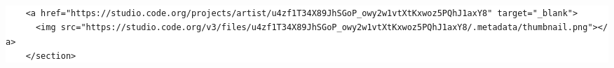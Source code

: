 <iframe width="392" height="620" style="border: 0px;" src="https://studio.code.org/projects/applab/EQu7CUMVyT7Bv8PLwWXz2Ljv2MZRL1EvrXPa8TPTlqR/embed?nosource"></iframe>
        <iframe width="392" height="620" style="border: 0px;" src="https://studio.code.org/projects/applab/WYJPYlL7ESOdWbrl7Ta3CHjcjMr2QozB40959eUYdZg/embed?nosource"></iframe>
        
        <a href="https://studio.code.org/projects/artist/u4zf1T34X89JhSGoP_owy2w1vtXtKxwoz5PQhJ1axY8" target="_blank">
          <img src="https://studio.code.org/v3/files/u4zf1T34X89JhSGoP_owy2w1vtXtKxwoz5PQhJ1axY8/.metadata/thumbnail.png"></a>
        </section>
        
